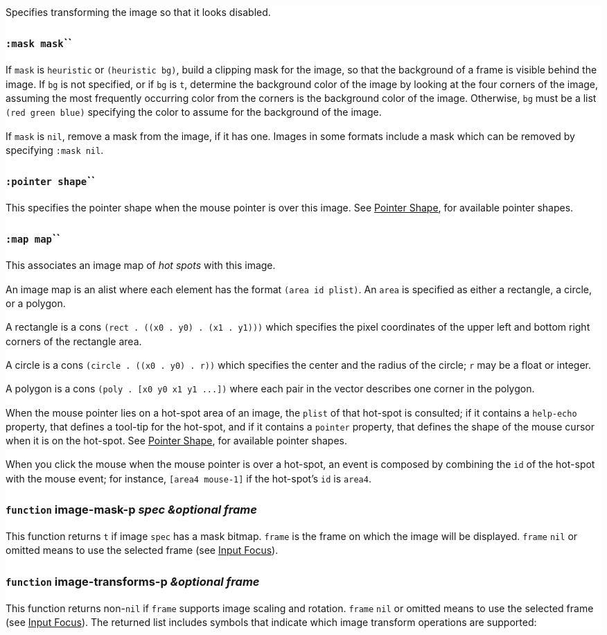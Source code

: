 Specifies transforming the image so that it looks disabled.

### <span className="tag :maskmask">`:mask mask`</span>``

If `mask` is `heuristic` or `(heuristic bg)`, build a clipping mask for the image, so that the background of a frame is visible behind the image. If `bg` is not specified, or if `bg` is `t`, determine the background color of the image by looking at the four corners of the image, assuming the most frequently occurring color from the corners is the background color of the image. Otherwise, `bg` must be a list `(red green blue)` specifying the color to assume for the background of the image.

If `mask` is `nil`, remove a mask from the image, if it has one. Images in some formats include a mask which can be removed by specifying `:mask nil`.

### <span className="tag :pointershape">`:pointer shape`</span>``

This specifies the pointer shape when the mouse pointer is over this image. See [Pointer Shape](Pointer-Shape), for available pointer shapes.

### <span className="tag :mapmap">`:map map`</span>``

This associates an image map of *hot spots* with this image.

An image map is an alist where each element has the format `(area id plist)`. An `area` is specified as either a rectangle, a circle, or a polygon.

A rectangle is a cons `(rect . ((x0 . y0) . (x1 . y1)))` which specifies the pixel coordinates of the upper left and bottom right corners of the rectangle area.

A circle is a cons `(circle . ((x0 . y0) . r))` which specifies the center and the radius of the circle; `r` may be a float or integer.

A polygon is a cons `(poly . [x0 y0 x1 y1 ...])` where each pair in the vector describes one corner in the polygon.

When the mouse pointer lies on a hot-spot area of an image, the `plist` of that hot-spot is consulted; if it contains a `help-echo` property, that defines a tool-tip for the hot-spot, and if it contains a `pointer` property, that defines the shape of the mouse cursor when it is on the hot-spot. See [Pointer Shape](Pointer-Shape), for available pointer shapes.

When you click the mouse when the mouse pointer is over a hot-spot, an event is composed by combining the `id` of the hot-spot with the mouse event; for instance, `[area4 mouse-1]` if the hot-spot’s `id` is `area4`.

### <span className="tag function">`function`</span> **image-mask-p** *spec \&optional frame*

This function returns `t` if image `spec` has a mask bitmap. `frame` is the frame on which the image will be displayed. `frame` `nil` or omitted means to use the selected frame (see [Input Focus](Input-Focus)).

### <span className="tag function">`function`</span> **image-transforms-p** *\&optional frame*

This function returns non-`nil` if `frame` supports image scaling and rotation. `frame` `nil` or omitted means to use the selected frame (see [Input Focus](Input-Focus)). The returned list includes symbols that indicate which image transform operations are supported:
